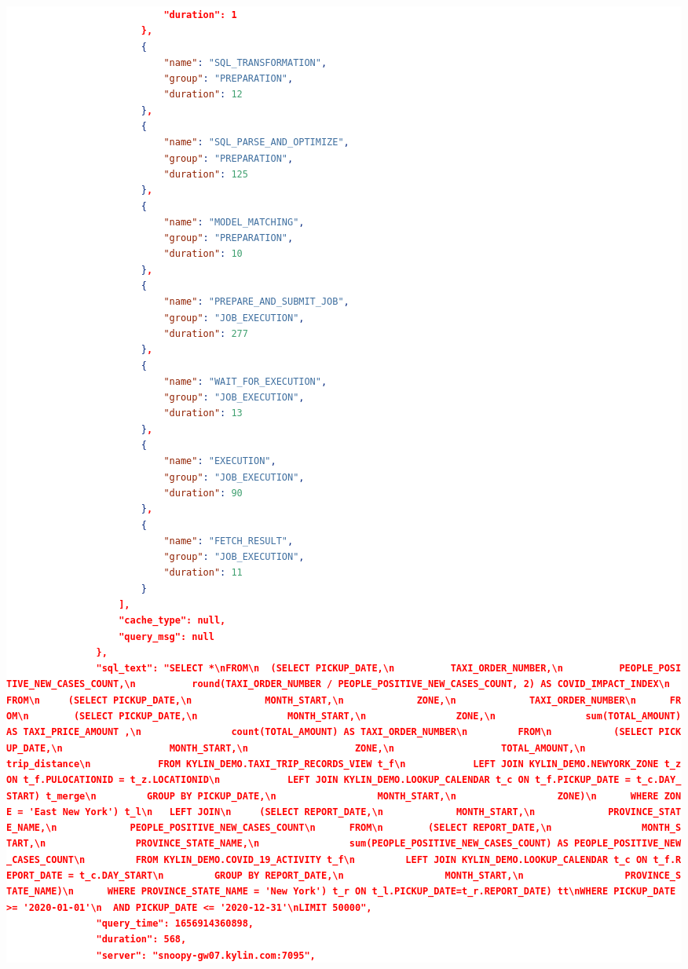 ```json
                            "duration": 1
                        },
                        {
                            "name": "SQL_TRANSFORMATION",
                            "group": "PREPARATION",
                            "duration": 12
                        },
                        {
                            "name": "SQL_PARSE_AND_OPTIMIZE",
                            "group": "PREPARATION",
                            "duration": 125
                        },
                        {
                            "name": "MODEL_MATCHING",
                            "group": "PREPARATION",
                            "duration": 10
                        },
                        {
                            "name": "PREPARE_AND_SUBMIT_JOB",
                            "group": "JOB_EXECUTION",
                            "duration": 277
                        },
                        {
                            "name": "WAIT_FOR_EXECUTION",
                            "group": "JOB_EXECUTION",
                            "duration": 13
                        },
                        {
                            "name": "EXECUTION",
                            "group": "JOB_EXECUTION",
                            "duration": 90
                        },
                        {
                            "name": "FETCH_RESULT",
                            "group": "JOB_EXECUTION",
                            "duration": 11
                        }
                    ],
                    "cache_type": null,
                    "query_msg": null
                },
                "sql_text": "SELECT *\nFROM\n  (SELECT PICKUP_DATE,\n          TAXI_ORDER_NUMBER,\n          PEOPLE_POSITIVE_NEW_CASES_COUNT,\n          round(TAXI_ORDER_NUMBER / PEOPLE_POSITIVE_NEW_CASES_COUNT, 2) AS COVID_IMPACT_INDEX\n   FROM\n     (SELECT PICKUP_DATE,\n             MONTH_START,\n             ZONE,\n             TAXI_ORDER_NUMBER\n      FROM\n        (SELECT PICKUP_DATE,\n                MONTH_START,\n                ZONE,\n                sum(TOTAL_AMOUNT) AS TAXI_PRICE_AMOUNT ,\n                count(TOTAL_AMOUNT) AS TAXI_ORDER_NUMBER\n         FROM\n           (SELECT PICKUP_DATE,\n                   MONTH_START,\n                   ZONE,\n                   TOTAL_AMOUNT,\n                   trip_distance\n            FROM KYLIN_DEMO.TAXI_TRIP_RECORDS_VIEW t_f\n            LEFT JOIN KYLIN_DEMO.NEWYORK_ZONE t_z ON t_f.PULOCATIONID = t_z.LOCATIONID\n            LEFT JOIN KYLIN_DEMO.LOOKUP_CALENDAR t_c ON t_f.PICKUP_DATE = t_c.DAY_START) t_merge\n         GROUP BY PICKUP_DATE,\n                  MONTH_START,\n                  ZONE)\n      WHERE ZONE = 'East New York') t_l\n   LEFT JOIN\n     (SELECT REPORT_DATE,\n             MONTH_START,\n             PROVINCE_STATE_NAME,\n             PEOPLE_POSITIVE_NEW_CASES_COUNT\n      FROM\n        (SELECT REPORT_DATE,\n                MONTH_START,\n                PROVINCE_STATE_NAME,\n                sum(PEOPLE_POSITIVE_NEW_CASES_COUNT) AS PEOPLE_POSITIVE_NEW_CASES_COUNT\n         FROM KYLIN_DEMO.COVID_19_ACTIVITY t_f\n         LEFT JOIN KYLIN_DEMO.LOOKUP_CALENDAR t_c ON t_f.REPORT_DATE = t_c.DAY_START\n         GROUP BY REPORT_DATE,\n                  MONTH_START,\n                  PROVINCE_STATE_NAME)\n      WHERE PROVINCE_STATE_NAME = 'New York') t_r ON t_l.PICKUP_DATE=t_r.REPORT_DATE) tt\nWHERE PICKUP_DATE >= '2020-01-01'\n  AND PICKUP_DATE <= '2020-12-31'\nLIMIT 50000",
                "query_time": 1656914360898,
                "duration": 568,
                "server": "snoopy-gw07.kylin.com:7095",
```